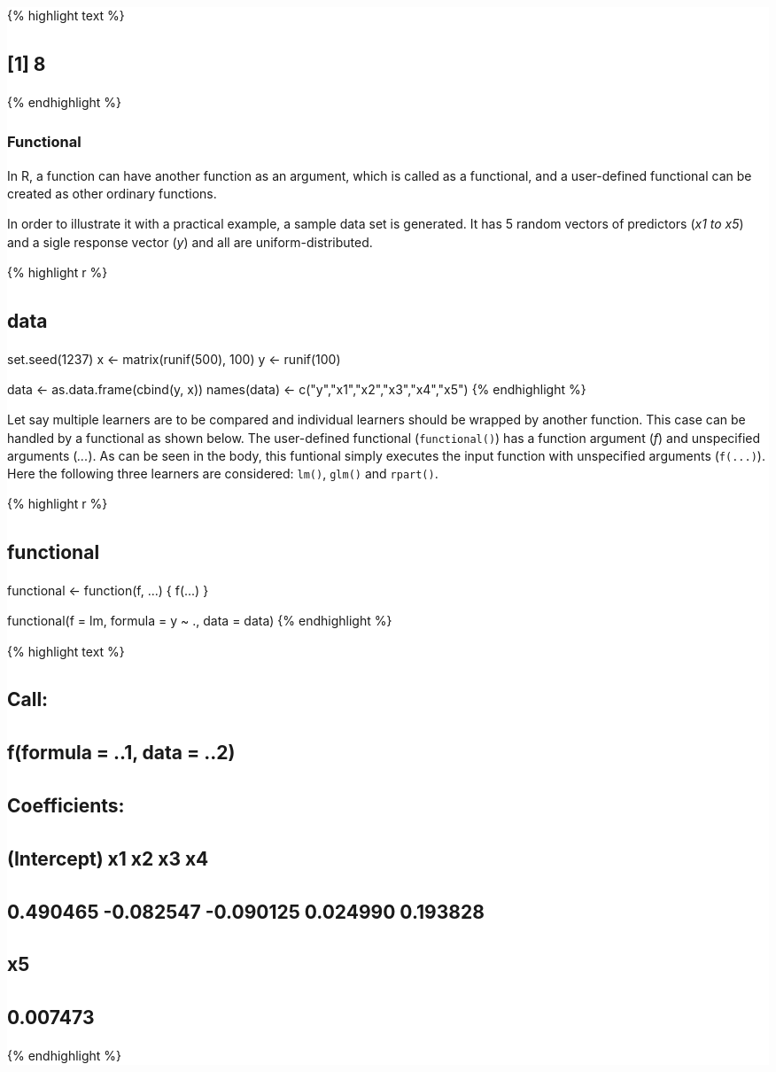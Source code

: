 

{% highlight text %}
## [1] 8
{% endhighlight %}

### Functional

In R, a function can have another function as an argument, which is called as a functional, and a user-defined functional can be created as other ordinary functions.

In order to illustrate it with a practical example, a sample data set is generated. It has 5 random vectors of predictors (*x1 to x5*) and a sigle response vector (*y*) and all are uniform-distributed.


{% highlight r %}
## data
set.seed(1237)
x <- matrix(runif(500), 100)
y <- runif(100)

data <- as.data.frame(cbind(y, x))
names(data) <- c("y","x1","x2","x3","x4","x5")
{% endhighlight %}

Let say multiple learners are to be compared and individual learners should be wrapped by another function. This case can be handled by a functional as shown below. The user-defined functional (`functional()`) has a function argument (*f*) and unspecified arguments (*...*). As can be seen in the body, this funtional simply executes the input function with unspecified arguments (`f(...)`). Here the following three learners are considered: `lm()`, `glm()` and `rpart()`. 


{% highlight r %}
## functional
functional <- function(f, ...) {
  f(...)
}

functional(f = lm, formula = y ~ ., data = data)
{% endhighlight %}



{% highlight text %}
## 
## Call:
## f(formula = ..1, data = ..2)
## 
## Coefficients:
## (Intercept)           x1           x2           x3           x4  
##    0.490465    -0.082547    -0.090125     0.024990     0.193828  
##          x5  
##    0.007473
{% endhighlight %}

